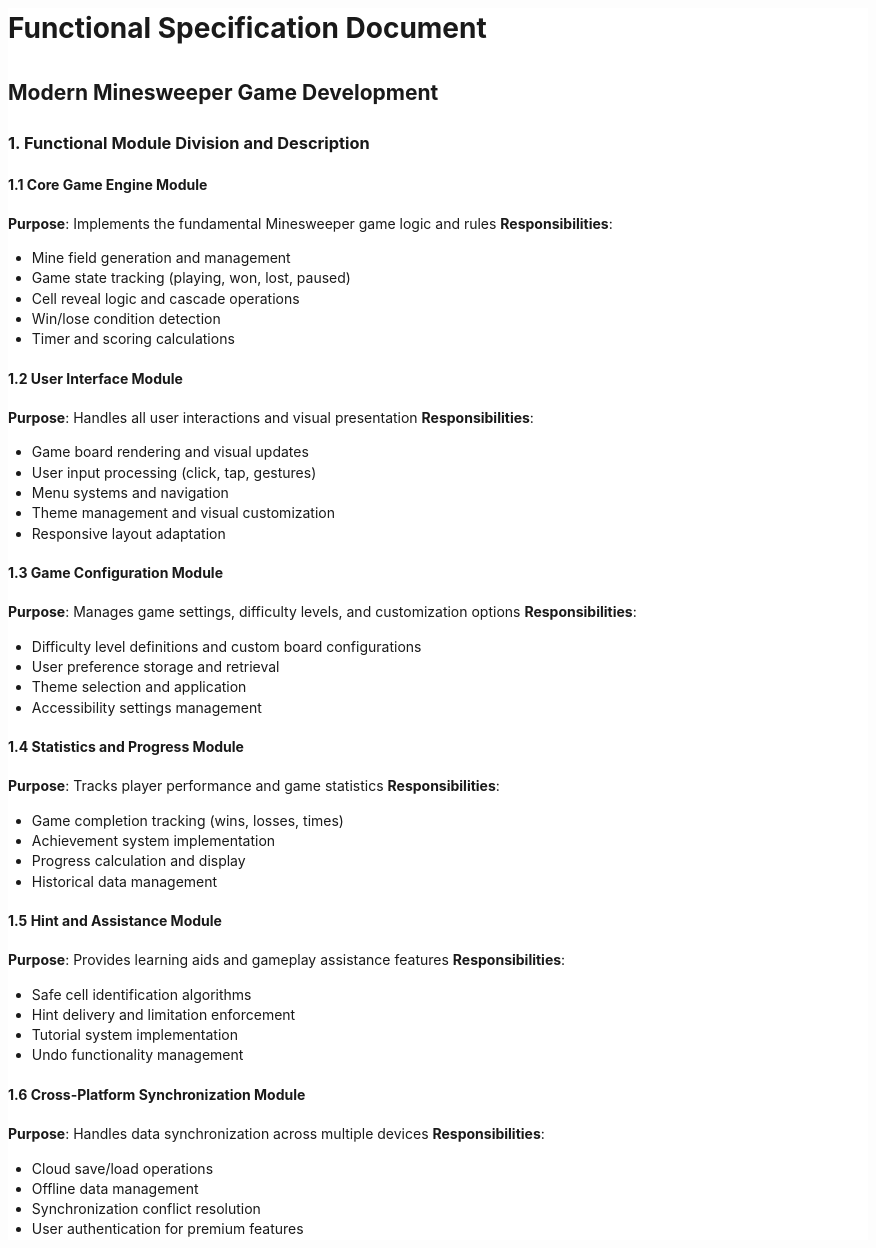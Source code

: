 # Functional Specification Document
## Modern Minesweeper Game Development

### 1. Functional Module Division and Description

#### 1.1 Core Game Engine Module
**Purpose**: Implements the fundamental Minesweeper game logic and rules
**Responsibilities**:
- Mine field generation and management
- Game state tracking (playing, won, lost, paused)
- Cell reveal logic and cascade operations
- Win/lose condition detection
- Timer and scoring calculations

#### 1.2 User Interface Module
**Purpose**: Handles all user interactions and visual presentation
**Responsibilities**:
- Game board rendering and visual updates
- User input processing (click, tap, gestures)
- Menu systems and navigation
- Theme management and visual customization
- Responsive layout adaptation

#### 1.3 Game Configuration Module
**Purpose**: Manages game settings, difficulty levels, and customization options
**Responsibilities**:
- Difficulty level definitions and custom board configurations
- User preference storage and retrieval
- Theme selection and application
- Accessibility settings management

#### 1.4 Statistics and Progress Module
**Purpose**: Tracks player performance and game statistics
**Responsibilities**:
- Game completion tracking (wins, losses, times)
- Achievement system implementation
- Progress calculation and display
- Historical data management

#### 1.5 Hint and Assistance Module
**Purpose**: Provides learning aids and gameplay assistance features
**Responsibilities**:
- Safe cell identification algorithms
- Hint delivery and limitation enforcement
- Tutorial system implementation
- Undo functionality management

#### 1.6 Cross-Platform Synchronization Module
**Purpose**: Handles data synchronization across multiple devices
**Responsibilities**:
- Cloud save/load operations
- Offline data management
- Synchronization conflict resolution
- User authentication for premium features
